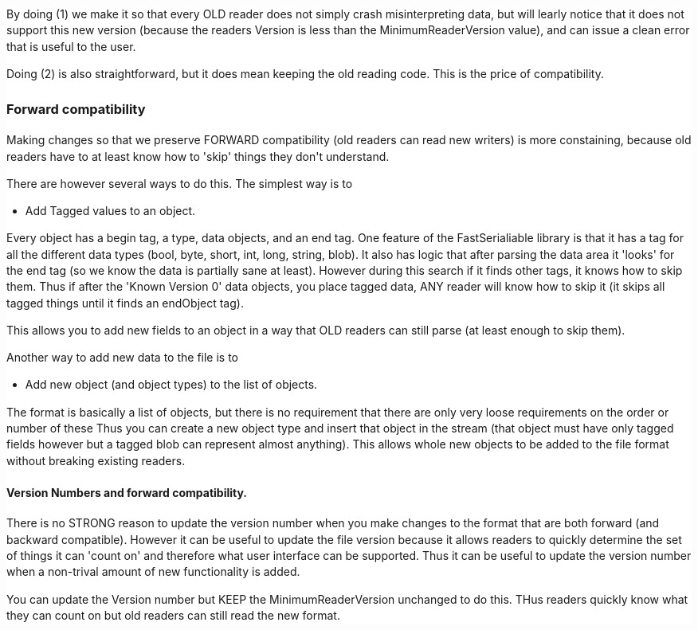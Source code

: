 By doing (1) we make it so that every OLD reader does not simply 
crash misinterpreting data, but will learly notice that it does 
not support this new version (because the readers Version is less
than the MinimumReaderVersion value), and can issue a clean error
that is useful to the user.  

Doing (2) is also straightforward, but it does mean keeping the old
reading code.  This is the price of compatibility.  

### Forward compatibility

Making changes so that we preserve FORWARD compatibility (old readers
can read new writers) is more constaining, because old readers have
to at least know how to 'skip' things they don't understand.  

There are however several ways to do this.  The simplest way is to

* Add Tagged values to an object.

Every object has a begin tag, a type, data objects, and an end tag.
One feature of the FastSerialiable library is that it has a tag 
for all the different data types (bool, byte, short, int, long, string, blob).
It also has logic that after parsing the data area it 'looks' for 
the end tag (so we know the data is partially sane at least).  However
during this search if it finds other tags, it knows how to skip them.
Thus if after the 'Known Version 0' data objects, you place tagged
data, ANY reader will know how to skip it (it skips all tagged things
until it finds an endObject tag).  

This allows you to add new fields to an object in a way that OLD
readers can still parse (at least enough to skip them).   

Another way to add new data to the file is to 

* Add new object (and object types) to the list of objects.

The format is basically a list of objects, but there is no requirement
that there are only very loose requirements on the order or number of these
Thus you can create a new object type and insert that object in the
stream (that object must have only tagged fields however but a tagged
blob can represent almost anything).  This allows whole new objects to be 
added to the file format without breaking existing readers.  

#### Version Numbers and forward compatibility.

There is no STRONG reason to update the version number when you make
changes to the format that are both forward (and backward compatible).
However it can be useful to update the file version because it allows
readers to quickly determine the set of things it can 'count on' and 
therefore what user interface can be supported.   Thus it can be useful
to update the version number when a non-trival amount of new functionality
is added.  

You can update the Version number but KEEP the MinimumReaderVersion 
unchanged to do this.  THus readers quickly know what they can count on
but old readers can still read the new format.   
